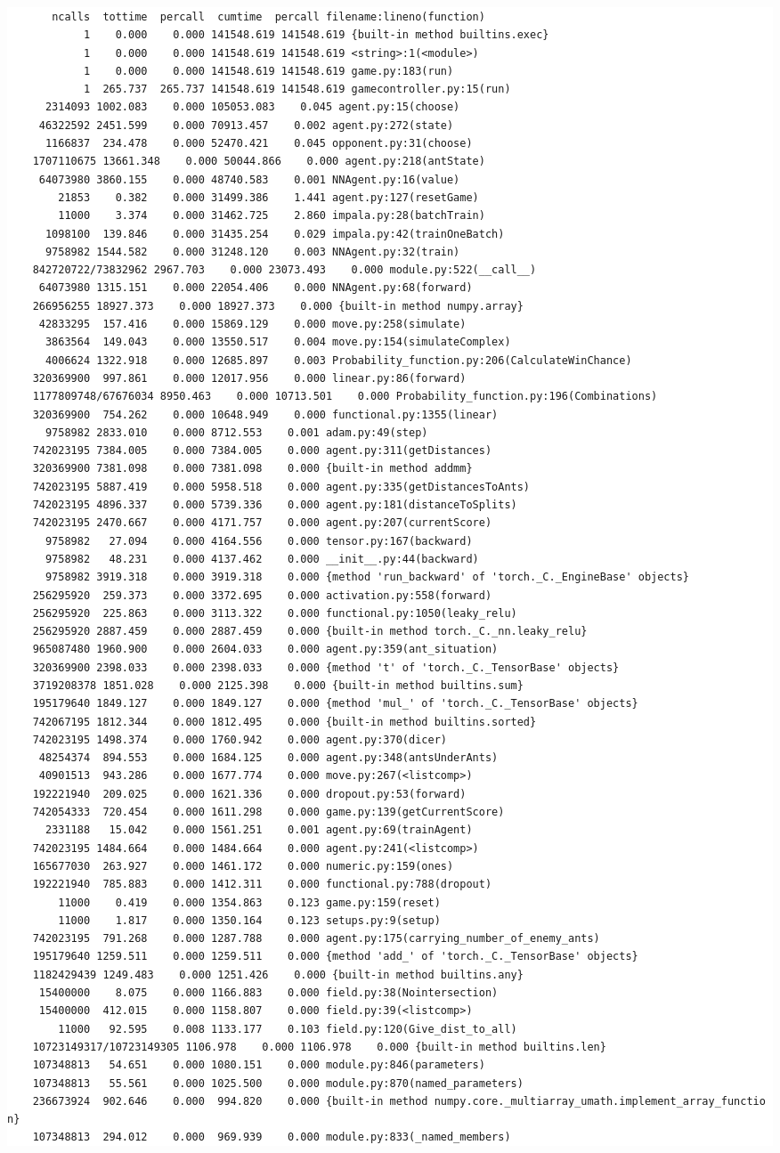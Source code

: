            ncalls  tottime  percall  cumtime  percall filename:lineno(function)
                1    0.000    0.000 141548.619 141548.619 {built-in method builtins.exec}
                1    0.000    0.000 141548.619 141548.619 <string>:1(<module>)
                1    0.000    0.000 141548.619 141548.619 game.py:183(run)
                1  265.737  265.737 141548.619 141548.619 gamecontroller.py:15(run)
          2314093 1002.083    0.000 105053.083    0.045 agent.py:15(choose)
         46322592 2451.599    0.000 70913.457    0.002 agent.py:272(state)
          1166837  234.478    0.000 52470.421    0.045 opponent.py:31(choose)
        1707110675 13661.348    0.000 50044.866    0.000 agent.py:218(antState)
         64073980 3860.155    0.000 48740.583    0.001 NNAgent.py:16(value)
            21853    0.382    0.000 31499.386    1.441 agent.py:127(resetGame)
            11000    3.374    0.000 31462.725    2.860 impala.py:28(batchTrain)
          1098100  139.846    0.000 31435.254    0.029 impala.py:42(trainOneBatch)
          9758982 1544.582    0.000 31248.120    0.003 NNAgent.py:32(train)
        842720722/73832962 2967.703    0.000 23073.493    0.000 module.py:522(__call__)
         64073980 1315.151    0.000 22054.406    0.000 NNAgent.py:68(forward)
        266956255 18927.373    0.000 18927.373    0.000 {built-in method numpy.array}
         42833295  157.416    0.000 15869.129    0.000 move.py:258(simulate)
          3863564  149.043    0.000 13550.517    0.004 move.py:154(simulateComplex)
          4006624 1322.918    0.000 12685.897    0.003 Probability_function.py:206(CalculateWinChance)
        320369900  997.861    0.000 12017.956    0.000 linear.py:86(forward)
        1177809748/67676034 8950.463    0.000 10713.501    0.000 Probability_function.py:196(Combinations)
        320369900  754.262    0.000 10648.949    0.000 functional.py:1355(linear)
          9758982 2833.010    0.000 8712.553    0.001 adam.py:49(step)
        742023195 7384.005    0.000 7384.005    0.000 agent.py:311(getDistances)
        320369900 7381.098    0.000 7381.098    0.000 {built-in method addmm}
        742023195 5887.419    0.000 5958.518    0.000 agent.py:335(getDistancesToAnts)
        742023195 4896.337    0.000 5739.336    0.000 agent.py:181(distanceToSplits)
        742023195 2470.667    0.000 4171.757    0.000 agent.py:207(currentScore)
          9758982   27.094    0.000 4164.556    0.000 tensor.py:167(backward)
          9758982   48.231    0.000 4137.462    0.000 __init__.py:44(backward)
          9758982 3919.318    0.000 3919.318    0.000 {method 'run_backward' of 'torch._C._EngineBase' objects}
        256295920  259.373    0.000 3372.695    0.000 activation.py:558(forward)
        256295920  225.863    0.000 3113.322    0.000 functional.py:1050(leaky_relu)
        256295920 2887.459    0.000 2887.459    0.000 {built-in method torch._C._nn.leaky_relu}
        965087480 1960.900    0.000 2604.033    0.000 agent.py:359(ant_situation)
        320369900 2398.033    0.000 2398.033    0.000 {method 't' of 'torch._C._TensorBase' objects}
        3719208378 1851.028    0.000 2125.398    0.000 {built-in method builtins.sum}
        195179640 1849.127    0.000 1849.127    0.000 {method 'mul_' of 'torch._C._TensorBase' objects}
        742067195 1812.344    0.000 1812.495    0.000 {built-in method builtins.sorted}
        742023195 1498.374    0.000 1760.942    0.000 agent.py:370(dicer)
         48254374  894.553    0.000 1684.125    0.000 agent.py:348(antsUnderAnts)
         40901513  943.286    0.000 1677.774    0.000 move.py:267(<listcomp>)
        192221940  209.025    0.000 1621.336    0.000 dropout.py:53(forward)
        742054333  720.454    0.000 1611.298    0.000 game.py:139(getCurrentScore)
          2331188   15.042    0.000 1561.251    0.001 agent.py:69(trainAgent)
        742023195 1484.664    0.000 1484.664    0.000 agent.py:241(<listcomp>)
        165677030  263.927    0.000 1461.172    0.000 numeric.py:159(ones)
        192221940  785.883    0.000 1412.311    0.000 functional.py:788(dropout)
            11000    0.419    0.000 1354.863    0.123 game.py:159(reset)
            11000    1.817    0.000 1350.164    0.123 setups.py:9(setup)
        742023195  791.268    0.000 1287.788    0.000 agent.py:175(carrying_number_of_enemy_ants)
        195179640 1259.511    0.000 1259.511    0.000 {method 'add_' of 'torch._C._TensorBase' objects}
        1182429439 1249.483    0.000 1251.426    0.000 {built-in method builtins.any}
         15400000    8.075    0.000 1166.883    0.000 field.py:38(Nointersection)
         15400000  412.015    0.000 1158.807    0.000 field.py:39(<listcomp>)
            11000   92.595    0.008 1133.177    0.103 field.py:120(Give_dist_to_all)
        10723149317/10723149305 1106.978    0.000 1106.978    0.000 {built-in method builtins.len}
        107348813   54.651    0.000 1080.151    0.000 module.py:846(parameters)
        107348813   55.561    0.000 1025.500    0.000 module.py:870(named_parameters)
        236673924  902.646    0.000  994.820    0.000 {built-in method numpy.core._multiarray_umath.implement_array_function}
        107348813  294.012    0.000  969.939    0.000 module.py:833(_named_members)